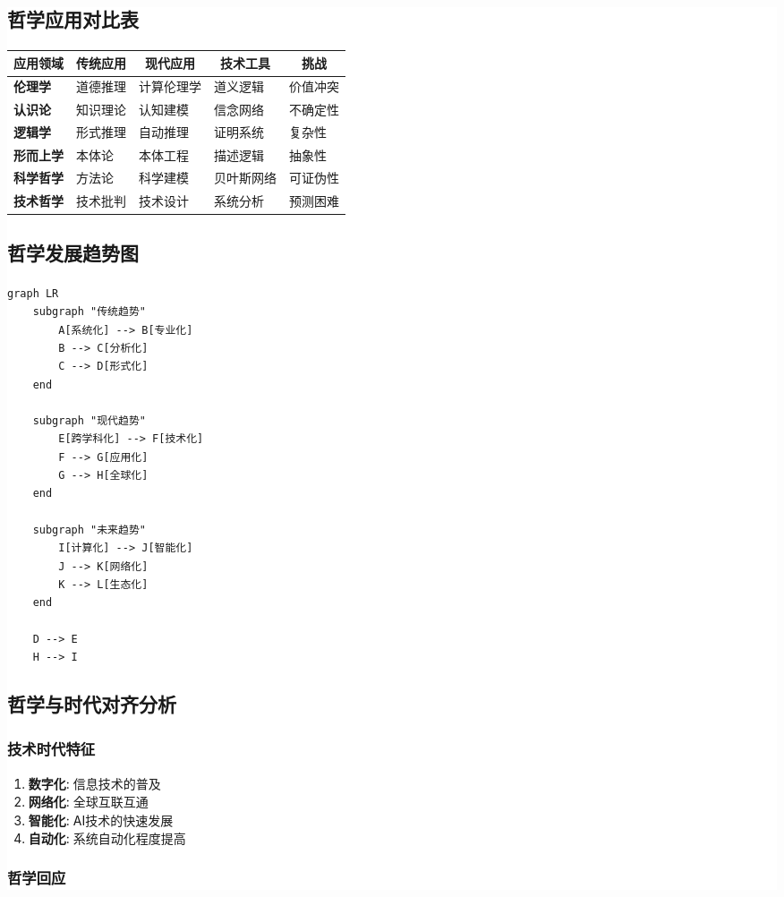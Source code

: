 ## 哲学应用对比表

| 应用领域 | 传统应用 | 现代应用 | 技术工具 | 挑战 |
|---------|---------|---------|---------|------|
| **伦理学** | 道德推理 | 计算伦理学 | 道义逻辑 | 价值冲突 |
| **认识论** | 知识理论 | 认知建模 | 信念网络 | 不确定性 |
| **逻辑学** | 形式推理 | 自动推理 | 证明系统 | 复杂性 |
| **形而上学** | 本体论 | 本体工程 | 描述逻辑 | 抽象性 |
| **科学哲学** | 方法论 | 科学建模 | 贝叶斯网络 | 可证伪性 |
| **技术哲学** | 技术批判 | 技术设计 | 系统分析 | 预测困难 |

## 哲学发展趋势图

```mermaid
graph LR
    subgraph "传统趋势"
        A[系统化] --> B[专业化]
        B --> C[分析化]
        C --> D[形式化]
    end
    
    subgraph "现代趋势"
        E[跨学科化] --> F[技术化]
        F --> G[应用化]
        G --> H[全球化]
    end
    
    subgraph "未来趋势"
        I[计算化] --> J[智能化]
        J --> K[网络化]
        K --> L[生态化]
    end
    
    D --> E
    H --> I
```

## 哲学与时代对齐分析

### 技术时代特征

1. **数字化**: 信息技术的普及
2. **网络化**: 全球互联互通
3. **智能化**: AI技术的快速发展
4. **自动化**: 系统自动化程度提高

### 哲学回应
